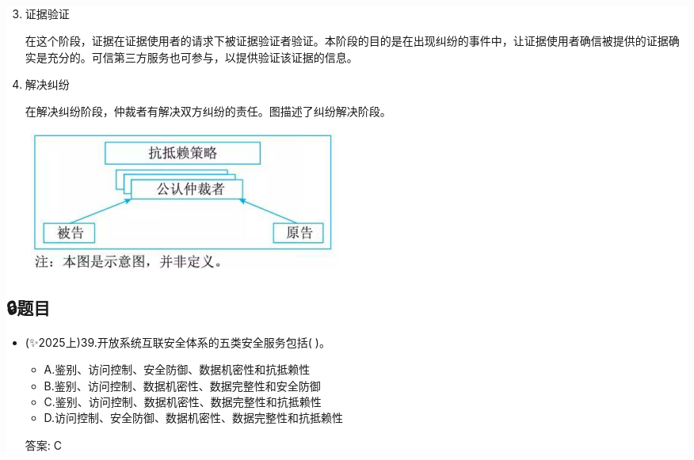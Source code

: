 3. 证据验证

    在这个阶段，证据在证据使用者的请求下被证据验证者验证。本阶段的目的是在出现纠纷的事件中，让证据使用者确信被提供的证据确实是充分的。可信第三方服务也可参与，以提供验证该证据的信息。

4. 解决纠纷

    在解决纠纷阶段，仲裁者有解决双方纠纷的责任。图描述了纠纷解决阶段。

    ![alt text](5网络安全体系架构设计/抗抵赖过程的纠纷解决阶段.png)


## 🔒题目

- (✨2025上)39.开放系统互联安全体系的五类安全服务包括( )。
    - A.鉴别、访问控制、安全防御、数据机密性和抗抵赖性
    - B.鉴别、访问控制、数据机密性、数据完整性和安全防御
    - C.鉴别、访问控制、数据机密性、数据完整性和抗抵赖性
    - D.访问控制、安全防御、数据机密性、数据完整性和抗抵赖性

    答案: C
